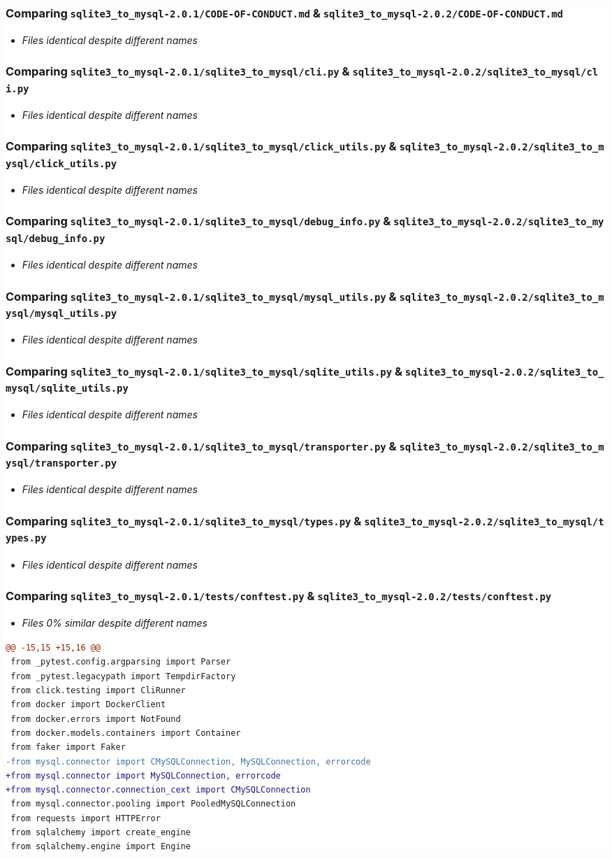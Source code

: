 ### Comparing `sqlite3_to_mysql-2.0.1/CODE-OF-CONDUCT.md` & `sqlite3_to_mysql-2.0.2/CODE-OF-CONDUCT.md`

 * *Files identical despite different names*

### Comparing `sqlite3_to_mysql-2.0.1/sqlite3_to_mysql/cli.py` & `sqlite3_to_mysql-2.0.2/sqlite3_to_mysql/cli.py`

 * *Files identical despite different names*

### Comparing `sqlite3_to_mysql-2.0.1/sqlite3_to_mysql/click_utils.py` & `sqlite3_to_mysql-2.0.2/sqlite3_to_mysql/click_utils.py`

 * *Files identical despite different names*

### Comparing `sqlite3_to_mysql-2.0.1/sqlite3_to_mysql/debug_info.py` & `sqlite3_to_mysql-2.0.2/sqlite3_to_mysql/debug_info.py`

 * *Files identical despite different names*

### Comparing `sqlite3_to_mysql-2.0.1/sqlite3_to_mysql/mysql_utils.py` & `sqlite3_to_mysql-2.0.2/sqlite3_to_mysql/mysql_utils.py`

 * *Files identical despite different names*

### Comparing `sqlite3_to_mysql-2.0.1/sqlite3_to_mysql/sqlite_utils.py` & `sqlite3_to_mysql-2.0.2/sqlite3_to_mysql/sqlite_utils.py`

 * *Files identical despite different names*

### Comparing `sqlite3_to_mysql-2.0.1/sqlite3_to_mysql/transporter.py` & `sqlite3_to_mysql-2.0.2/sqlite3_to_mysql/transporter.py`

 * *Files identical despite different names*

### Comparing `sqlite3_to_mysql-2.0.1/sqlite3_to_mysql/types.py` & `sqlite3_to_mysql-2.0.2/sqlite3_to_mysql/types.py`

 * *Files identical despite different names*

### Comparing `sqlite3_to_mysql-2.0.1/tests/conftest.py` & `sqlite3_to_mysql-2.0.2/tests/conftest.py`

 * *Files 0% similar despite different names*

```diff
@@ -15,15 +15,16 @@
 from _pytest.config.argparsing import Parser
 from _pytest.legacypath import TempdirFactory
 from click.testing import CliRunner
 from docker import DockerClient
 from docker.errors import NotFound
 from docker.models.containers import Container
 from faker import Faker
-from mysql.connector import CMySQLConnection, MySQLConnection, errorcode
+from mysql.connector import MySQLConnection, errorcode
+from mysql.connector.connection_cext import CMySQLConnection
 from mysql.connector.pooling import PooledMySQLConnection
 from requests import HTTPError
 from sqlalchemy import create_engine
 from sqlalchemy.engine import Engine
```